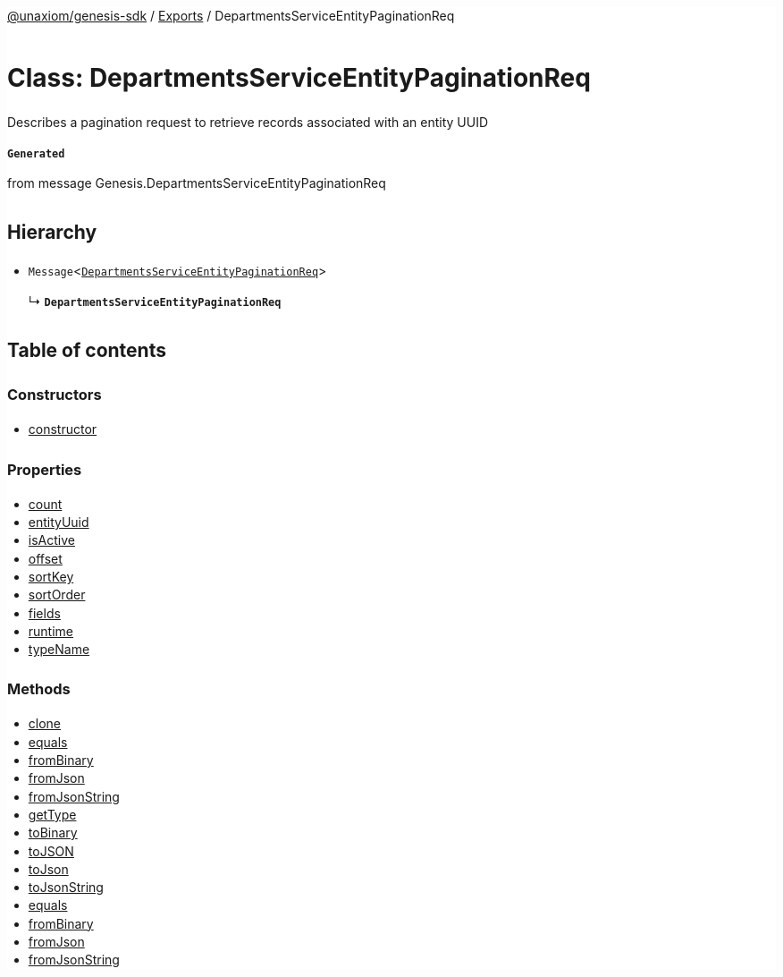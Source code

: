 [@unaxiom/genesis-sdk](../README.md) / [Exports](../modules.md) / DepartmentsServiceEntityPaginationReq

# Class: DepartmentsServiceEntityPaginationReq

Describes a pagination request to retrieve records associated with an entity UUID

**`Generated`**

from message Genesis.DepartmentsServiceEntityPaginationReq

## Hierarchy

- `Message`<[`DepartmentsServiceEntityPaginationReq`](DepartmentsServiceEntityPaginationReq.md)\>

  ↳ **`DepartmentsServiceEntityPaginationReq`**

## Table of contents

### Constructors

- [constructor](DepartmentsServiceEntityPaginationReq.md#constructor)

### Properties

- [count](DepartmentsServiceEntityPaginationReq.md#count)
- [entityUuid](DepartmentsServiceEntityPaginationReq.md#entityuuid)
- [isActive](DepartmentsServiceEntityPaginationReq.md#isactive)
- [offset](DepartmentsServiceEntityPaginationReq.md#offset)
- [sortKey](DepartmentsServiceEntityPaginationReq.md#sortkey)
- [sortOrder](DepartmentsServiceEntityPaginationReq.md#sortorder)
- [fields](DepartmentsServiceEntityPaginationReq.md#fields)
- [runtime](DepartmentsServiceEntityPaginationReq.md#runtime)
- [typeName](DepartmentsServiceEntityPaginationReq.md#typename)

### Methods

- [clone](DepartmentsServiceEntityPaginationReq.md#clone)
- [equals](DepartmentsServiceEntityPaginationReq.md#equals)
- [fromBinary](DepartmentsServiceEntityPaginationReq.md#frombinary)
- [fromJson](DepartmentsServiceEntityPaginationReq.md#fromjson)
- [fromJsonString](DepartmentsServiceEntityPaginationReq.md#fromjsonstring)
- [getType](DepartmentsServiceEntityPaginationReq.md#gettype)
- [toBinary](DepartmentsServiceEntityPaginationReq.md#tobinary)
- [toJSON](DepartmentsServiceEntityPaginationReq.md#tojson)
- [toJson](DepartmentsServiceEntityPaginationReq.md#tojson-1)
- [toJsonString](DepartmentsServiceEntityPaginationReq.md#tojsonstring)
- [equals](DepartmentsServiceEntityPaginationReq.md#equals-1)
- [fromBinary](DepartmentsServiceEntityPaginationReq.md#frombinary-1)
- [fromJson](DepartmentsServiceEntityPaginationReq.md#fromjson-1)
- [fromJsonString](DepartmentsServiceEntityPaginationReq.md#fromjsonstring-1)
